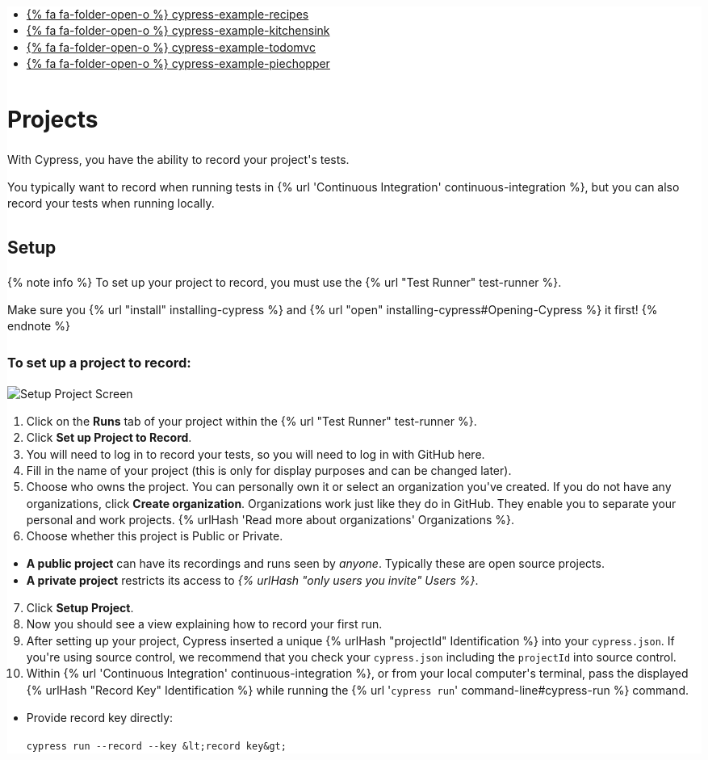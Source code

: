- [{% fa fa-folder-open-o %} cypress-example-recipes](https://dashboard.cypress.io/#/projects/6p53jw)
- [{% fa fa-folder-open-o %} cypress-example-kitchensink](https://dashboard.cypress.io/#/projects/4b7344)
- [{% fa fa-folder-open-o %} cypress-example-todomvc](https://dashboard.cypress.io/#/projects/245obj)
- [{% fa fa-folder-open-o %} cypress-example-piechopper](https://dashboard.cypress.io/#/projects/fuduzp)

# Projects

With Cypress, you have the ability to record your project's tests.

You typically want to record when running tests in {% url 'Continuous Integration' continuous-integration %}, but you can also record your tests when running locally.

## Setup

{% note info %}
To set up your project to record, you must use the {% url "Test Runner" test-runner %}.

Make sure you {% url "install" installing-cypress %} and {% url "open" installing-cypress#Opening-Cypress %} it first!
{% endnote %}

### To set up a project to record:

![Setup Project Screen](/img/dashboard/setup-to-record.gif)

1. Click on the **Runs** tab of your project within the {% url "Test Runner" test-runner %}.
2. Click **Set up Project to Record**.
3. You will need to log in to record your tests, so you will need to log in with GitHub here.
4. Fill in the name of your project (this is only for display purposes and can be changed later).
5. Choose who owns the project. You can personally own it or select an organization you've created. If you do not have any organizations, click **Create organization**. Organizations work just like they do in GitHub. They enable you to separate your personal and work projects. {% urlHash 'Read more about organizations' Organizations %}.
6. Choose whether this project is Public or Private.
  - **A public project** can have its recordings and runs seen by *anyone*. Typically these are open source projects.
  - **A private project** restricts its access to *{% urlHash "only users you invite" Users %}*.
7. Click **Setup Project**.
8. Now you should see a view explaining how to record your first run.
9. After setting up your project, Cypress inserted a unique {% urlHash "projectId" Identification %} into your `cypress.json`. If you're using source control, we recommend that you check your `cypress.json` including the `projectId` into source control.
10. Within {% url 'Continuous Integration' continuous-integration %}, or from your local computer's terminal, pass the displayed {% urlHash "Record Key" Identification %} while running the {% url '`cypress run`' command-line#cypress-run %} command.
  - Provide record key directly:
    ```shell
    cypress run --record --key &lt;record key&gt;
    ```
